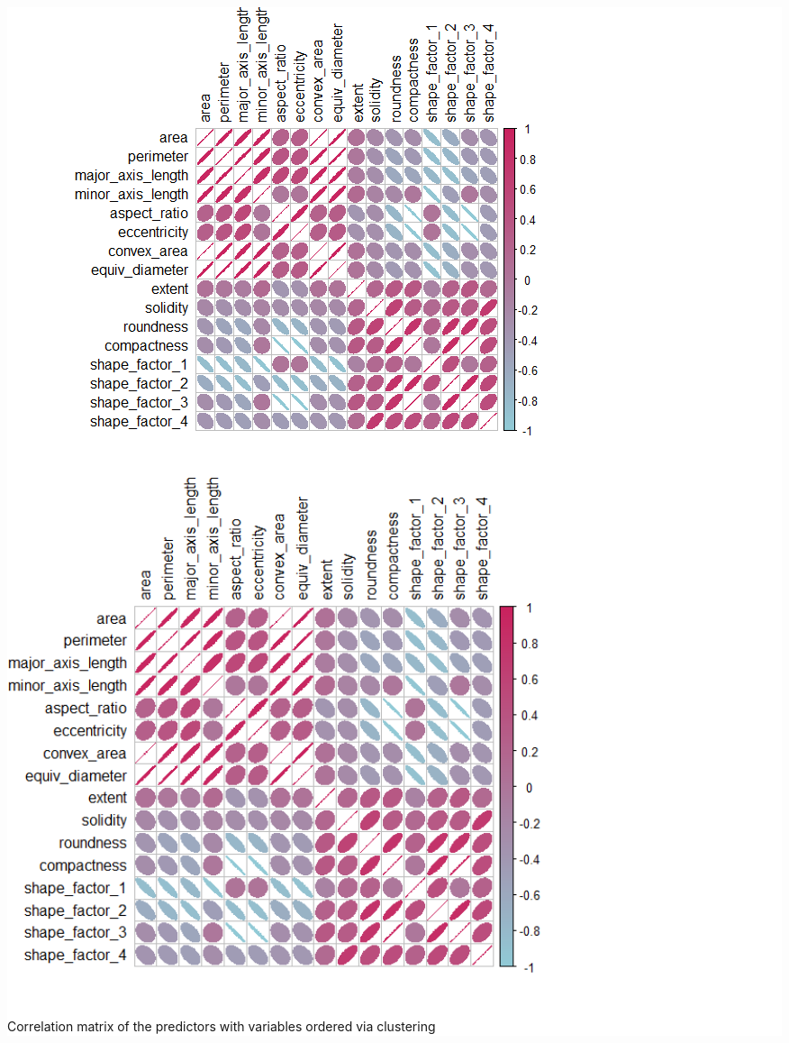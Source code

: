 ![](16-dimensionality-reduction_files/figure-html/dimensionality-corr-plot-1.png)

<div class="figure">
<img src="16-dimensionality-reduction_files/figure-html/beans-corr-plot-1.png" alt="A correlation matrix of the predictors with variables ordered via clustering. There are two to three clusters that have high within cluster correlations." width="70%" />
<p class="caption">Correlation matrix of the predictors with variables ordered via clustering</p>
</div>

